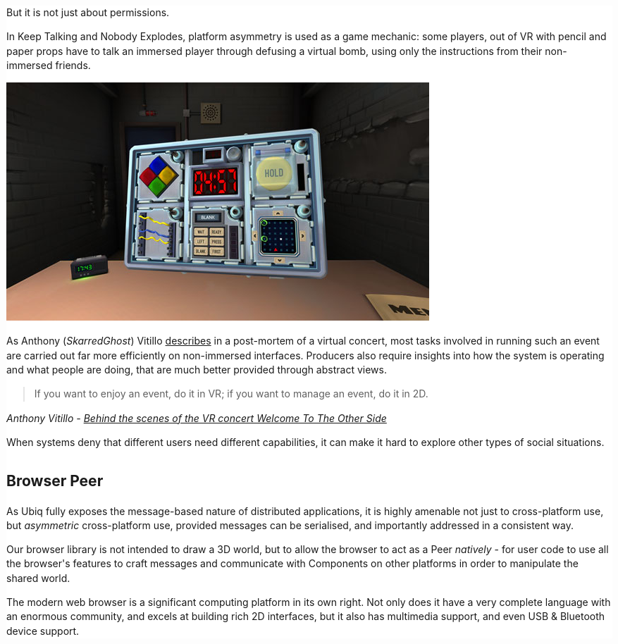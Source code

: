 But it is not just about permissions.

In Keep Talking and Nobody Explodes, platform asymmetry is used as a game mechanic: some players, out of VR with pencil and paper props have to talk an immersed player through defusing a virtual bomb, using only the instructions from their non-immersed friends.

![Keep Talking and Nobody Explodes Promo](keep-talking-game.jpg)

As Anthony (*SkarredGhost*) Vitillo [describes](https://skarredghost.com/2020/07/04/how-to-organize-vr-concert-lessons/) in a post-mortem of a virtual concert, most tasks involved in running such an event are carried out far more efficiently on non-immersed interfaces. Producers also require insights into how the system is operating and what people are doing, that are much better provided through abstract views.

> If you want to enjoy an event, do it in VR; if you want to manage an event, do it in 2D.

*Anthony Vitillo - [Behind the scenes of the VR concert Welcome To The Other Side](https://skarredghost.com/2021/01/05/jean-michel-jarre-vr-concert-postmortem/)*

When systems deny that different users need different capabilities, it can make it hard to explore other types of social situations.


## Browser Peer

As Ubiq fully exposes the message-based nature of distributed applications, it is highly amenable not just to cross-platform use, but *asymmetric* cross-platform use, provided messages can be serialised, and importantly addressed in a consistent way.

Our browser library is not intended to draw a 3D world, but to allow the browser to act as a Peer *natively* - for user code to use all the browser's features to craft messages and communicate with Components on other platforms in order to manipulate the shared world.

The modern web browser is a significant computing platform in its own right. Not only does it have a very complete language with an enormous community, and excels at building rich 2D interfaces, but it also has multimedia support, and even USB & Bluetooth device support.

